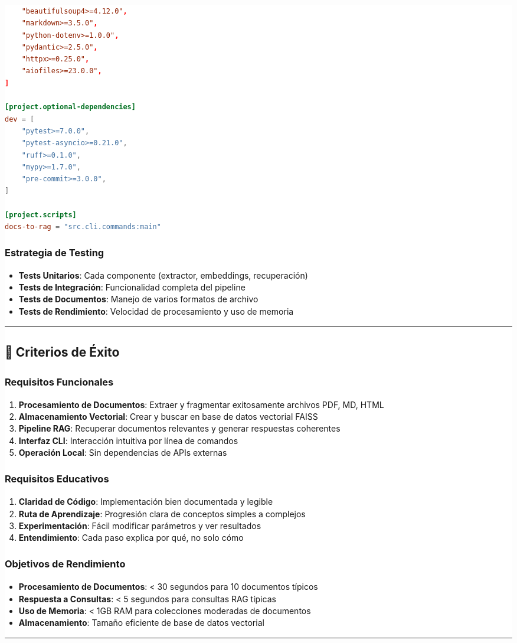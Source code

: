 ```toml
    "beautifulsoup4>=4.12.0",
    "markdown>=3.5.0",
    "python-dotenv>=1.0.0",
    "pydantic>=2.5.0",
    "httpx>=0.25.0",
    "aiofiles>=23.0.0",
]

[project.optional-dependencies]
dev = [
    "pytest>=7.0.0",
    "pytest-asyncio>=0.21.0",
    "ruff>=0.1.0",
    "mypy>=1.7.0",
    "pre-commit>=3.0.0",
]

[project.scripts]
docs-to-rag = "src.cli.commands:main"
```

### Estrategia de Testing

- **Tests Unitarios**: Cada componente (extractor, embeddings, recuperación)
- **Tests de Integración**: Funcionalidad completa del pipeline
- **Tests de Documentos**: Manejo de varios formatos de archivo
- **Tests de Rendimiento**: Velocidad de procesamiento y uso de memoria

---

## 🎯 Criterios de Éxito

### Requisitos Funcionales

1. **Procesamiento de Documentos**: Extraer y fragmentar exitosamente archivos PDF, MD, HTML
2. **Almacenamiento Vectorial**: Crear y buscar en base de datos vectorial FAISS
3. **Pipeline RAG**: Recuperar documentos relevantes y generar respuestas coherentes
4. **Interfaz CLI**: Interacción intuitiva por línea de comandos
5. **Operación Local**: Sin dependencias de APIs externas

### Requisitos Educativos

1. **Claridad de Código**: Implementación bien documentada y legible
2. **Ruta de Aprendizaje**: Progresión clara de conceptos simples a complejos
3. **Experimentación**: Fácil modificar parámetros y ver resultados
4. **Entendimiento**: Cada paso explica por qué, no solo cómo

### Objetivos de Rendimiento

- **Procesamiento de Documentos**: < 30 segundos para 10 documentos típicos
- **Respuesta a Consultas**: < 5 segundos para consultas RAG típicas
- **Uso de Memoria**: < 1GB RAM para colecciones moderadas de documentos
- **Almacenamiento**: Tamaño eficiente de base de datos vectorial

---